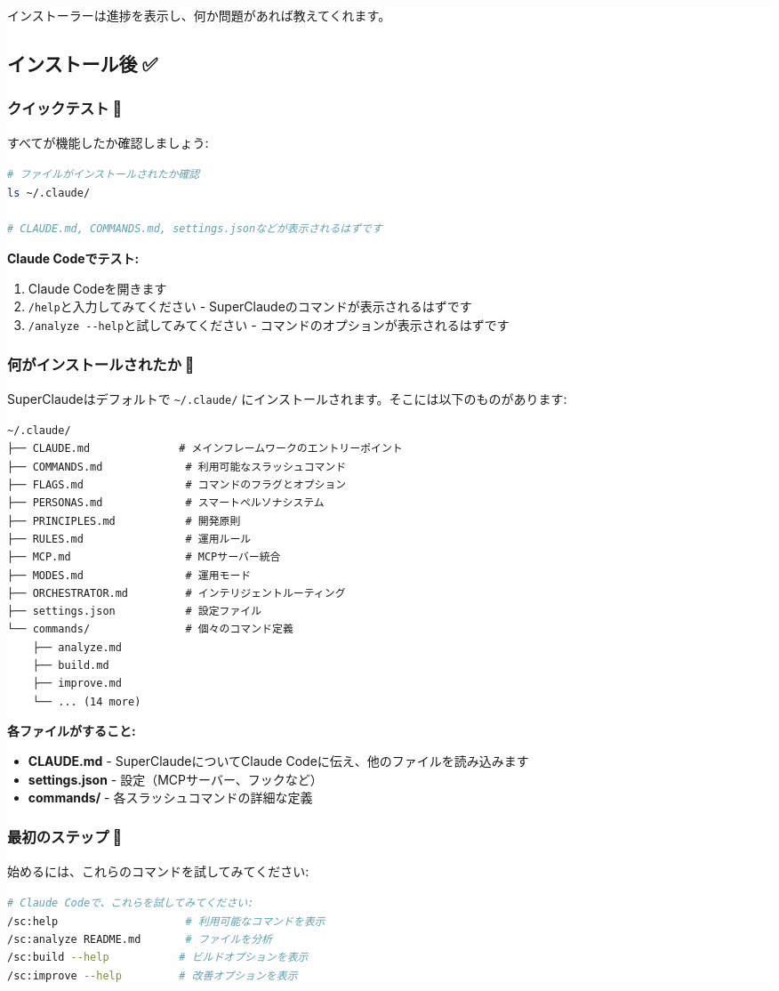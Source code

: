 インストーラーは進捗を表示し、何か問題があれば教えてくれます。

## インストール後 ✅

### クイックテスト 🧪

すべてが機能したか確認しましょう:

```bash
# ファイルがインストールされたか確認
ls ~/.claude/

# CLAUDE.md, COMMANDS.md, settings.jsonなどが表示されるはずです
```

**Claude Codeでテスト:**
1. Claude Codeを開きます
2. `/help`と入力してみてください - SuperClaudeのコマンドが表示されるはずです
3. `/analyze --help`と試してみてください - コマンドのオプションが表示されるはずです

### 何がインストールされたか 📂

SuperClaudeはデフォルトで `~/.claude/` にインストールされます。そこには以下のものがあります:

```
~/.claude/
├── CLAUDE.md              # メインフレームワークのエントリーポイント
├── COMMANDS.md             # 利用可能なスラッシュコマンド
├── FLAGS.md                # コマンドのフラグとオプション
├── PERSONAS.md             # スマートペルソナシステム
├── PRINCIPLES.md           # 開発原則
├── RULES.md                # 運用ルール
├── MCP.md                  # MCPサーバー統合
├── MODES.md                # 運用モード
├── ORCHESTRATOR.md         # インテリジェントルーティング
├── settings.json           # 設定ファイル
└── commands/               # 個々のコマンド定義
    ├── analyze.md
    ├── build.md
    ├── improve.md
    └── ... (14 more)
```

**各ファイルがすること:**
- **CLAUDE.md** - SuperClaudeについてClaude Codeに伝え、他のファイルを読み込みます
- **settings.json** - 設定（MCPサーバー、フックなど）
- **commands/** - 各スラッシュコマンドの詳細な定義

### 最初のステップ 🎯

始めるには、これらのコマンドを試してみてください:

```bash
# Claude Codeで、これらを試してみてください:
/sc:help                    # 利用可能なコマンドを表示
/sc:analyze README.md       # ファイルを分析
/sc:build --help           # ビルドオプションを表示
/sc:improve --help         # 改善オプションを表示
```
